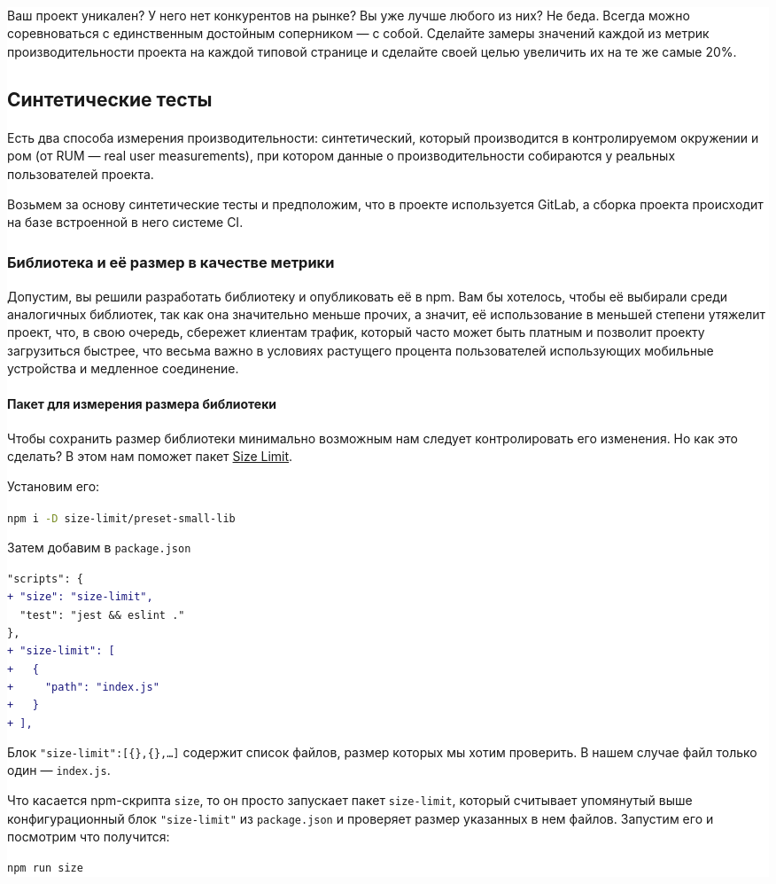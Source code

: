 Ваш проект уникален? У него нет конкурентов на рынке? Вы уже лучше любого из них? Не беда. Всегда можно соревноваться с единственным достойным соперником — с собой. Сделайте замеры значений каждой из метрик производительности проекта на каждой типовой странице и сделайте своей целью увеличить их на те же самые 20%.


## Синтетические тесты

Есть два способа измерения производительности: синтетический, который производится в контролируемом окружении и ром (от RUM — real user measurements), при котором данные о производительности собираются у реальных пользователей проекта.

Возьмем за основу синтетические тесты и предположим, что в проекте используется GitLab, а сборка проекта происходит на базе встроенной в него системе CI.

### Библиотека и её размер в качестве метрики

Допустим, вы решили разработать библиотеку и опубликовать её в npm.  Вам бы хотелось, чтобы её выбирали среди аналогичных библиотек, так как она значительно меньше прочих, а значит, её использование в меньшей степени утяжелит проект, что, в свою очередь, сбережет клиентам трафик, который часто может быть платным и позволит проекту загрузиться быстрее, что весьма важно в условиях растущего процента пользователей использующих мобильные устройства и медленное соединение. 

#### Пакет для измерения размера библиотеки

Чтобы сохранить размер библиотеки минимально возможным нам следует контролировать его изменения. Но как это сделать? В этом нам поможет пакет [Size Limit](https://github.com/ai/size-limit/).

Установим его:

```bash
npm i -D size-limit/preset-small-lib
```

Затем добавим в `package.json`

```diff
"scripts": {
+ "size": "size-limit",
  "test": "jest && eslint ."
},
+ "size-limit": [
+   {
+     "path": "index.js"
+   }
+ ],
```

Блок `"size-limit":[{},{},…]` содержит список файлов, размер которых мы хотим проверить. В нашем случае файл только один — `index.js`.

Что касается npm-скрипта `size`, то он просто запускает пакет `size-limit`, который считывает упомянутый выше конфигурационный блок `"size-limit"` из `package.json` и проверяет размер указанных в нем файлов. Запустим его и посмотрим что получится:

```bash
npm run size
```
